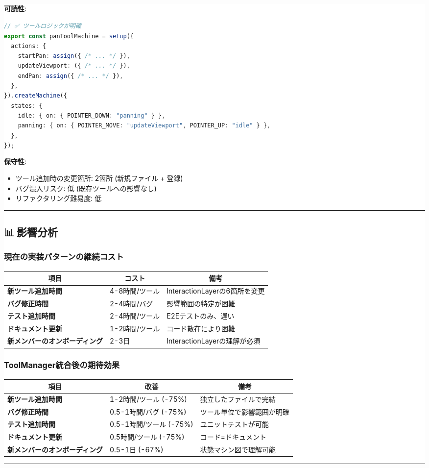 **可読性**:
```typescript
// ✅ ツールロジックが明確
export const panToolMachine = setup({
  actions: {
    startPan: assign({ /* ... */ }),
    updateViewport: ({ /* ... */ }),
    endPan: assign({ /* ... */ }),
  },
}).createMachine({
  states: {
    idle: { on: { POINTER_DOWN: "panning" } },
    panning: { on: { POINTER_MOVE: "updateViewport", POINTER_UP: "idle" } },
  },
});
```

**保守性**:
- ツール追加時の変更箇所: 2箇所 (新規ファイル + 登録)
- バグ混入リスク: 低 (既存ツールへの影響なし)
- リファクタリング難易度: 低

---

## 📊 影響分析

### 現在の実装パターンの継続コスト

| 項目 | コスト | 備考 |
|------|--------|------|
| **新ツール追加時間** | 4-8時間/ツール | InteractionLayerの6箇所を変更 |
| **バグ修正時間** | 2-4時間/バグ | 影響範囲の特定が困難 |
| **テスト追加時間** | 2-4時間/ツール | E2Eテストのみ、遅い |
| **ドキュメント更新** | 1-2時間/ツール | コード散在により困難 |
| **新メンバーのオンボーディング** | 2-3日 | InteractionLayerの理解が必須 |

### ToolManager統合後の期待効果

| 項目 | 改善 | 備考 |
|------|------|------|
| **新ツール追加時間** | 1-2時間/ツール (-75%) | 独立したファイルで完結 |
| **バグ修正時間** | 0.5-1時間/バグ (-75%) | ツール単位で影響範囲が明確 |
| **テスト追加時間** | 0.5-1時間/ツール (-75%) | ユニットテストが可能 |
| **ドキュメント更新** | 0.5時間/ツール (-75%) | コード=ドキュメント |
| **新メンバーのオンボーディング** | 0.5-1日 (-67%) | 状態マシン図で理解可能 |

---